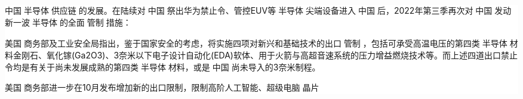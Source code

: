    中国
  </ok>
  <ok href="/term/1745">
   半导体
  </ok>
  <ok href="/term/108309">
   供应链
  </ok>
  的发展。在陆续对
  <ok href="/term/1120">
   中国
  </ok>
  祭出华为禁止令、管控EUV等
  <ok href="/term/1745">
   半导体
  </ok>
  尖端设备进入
  <ok href="/term/1120">
   中国
  </ok>
  后，2022年第三季再次对
  <ok href="/term/1120">
   中国
  </ok>
  发动新一波
  <ok href="/term/1745">
   半导体
  </ok>
  的全面
  <ok href="/term/85170">
   管制
  </ok>
  措施：
 </p>
 <p>
  <ok href="/term/1045">
   美国
  </ok>
  商务部及工业安全局指出，鉴于国家安全的考虑，将实施四项对新兴和基础技术的出口
  <ok href="/term/85170">
   管制
  </ok>
  ，包括可承受高温电压的第四类
  <ok href="/term/1745">
   半导体
  </ok>
  材料金刚石、氧化镓(Ga2O3)、3奈米以下电子设计自动化(EDA)软体、用于火箭与高超音速系统的压力增益燃烧技术等。而上述四道出口禁止令均是有关于尚未发展成熟的第四类
  <ok href="/term/1745">
   半导体
  </ok>
  材料，或是
  <ok href="/term/1120">
   中国
  </ok>
  尚未导入的3奈米制程。
 </p>
 <p>
  <ok href="/term/1045">
   美国
  </ok>
  商务部进一步在10月发布增加新的出口限制，限制高阶人工智能、超级电脑
  <ok href="/term/63390">
   晶片
  </ok>